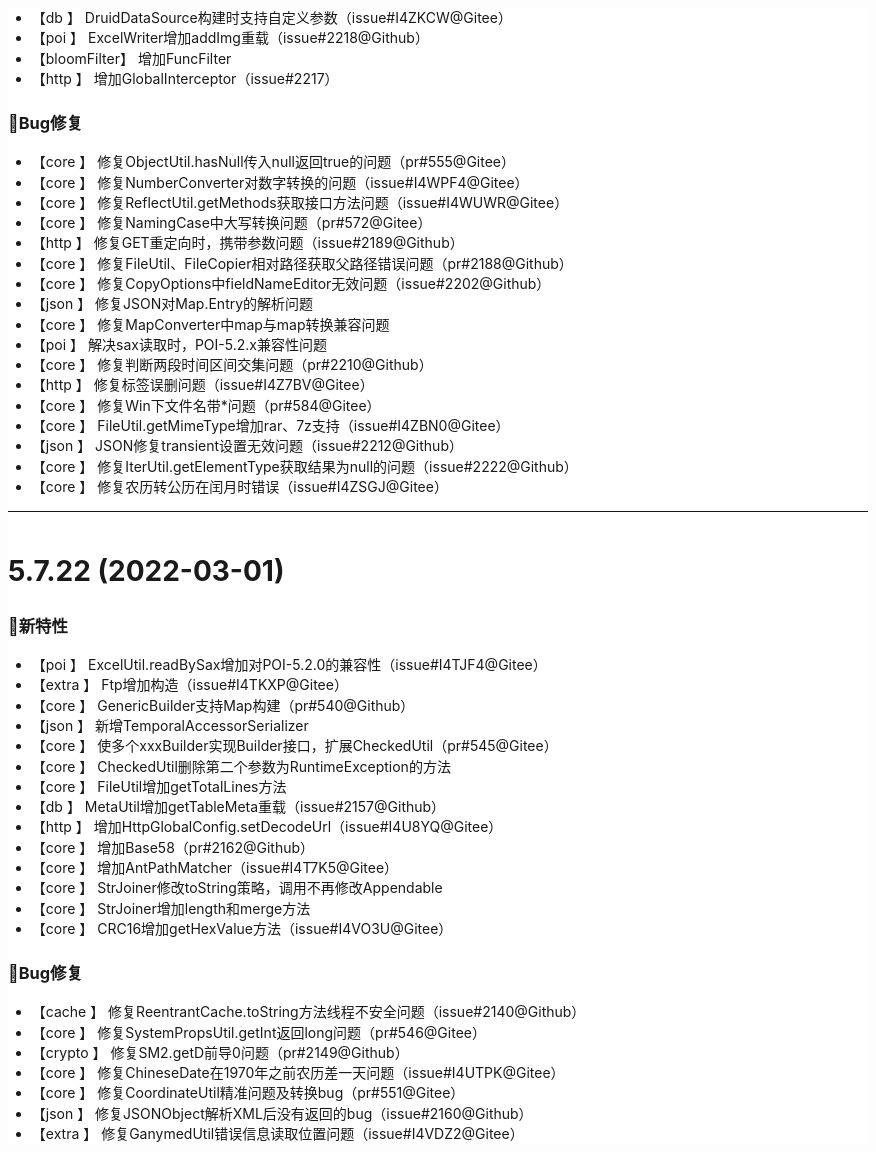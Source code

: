 * 【db     】     DruidDataSource构建时支持自定义参数（issue#I4ZKCW@Gitee）
* 【poi    】     ExcelWriter增加addImg重载（issue#2218@Github）
* 【bloomFilter】 增加FuncFilter
* 【http   】     增加GlobalInterceptor（issue#2217）

### 🐞Bug修复
* 【core   】     修复ObjectUtil.hasNull传入null返回true的问题（pr#555@Gitee）
* 【core   】     修复NumberConverter对数字转换的问题（issue#I4WPF4@Gitee）
* 【core   】     修复ReflectUtil.getMethods获取接口方法问题（issue#I4WUWR@Gitee）
* 【core   】     修复NamingCase中大写转换问题（pr#572@Gitee）
* 【http   】     修复GET重定向时，携带参数问题（issue#2189@Github）
* 【core   】     修复FileUtil、FileCopier相对路径获取父路径错误问题（pr#2188@Github）
* 【core   】     修复CopyOptions中fieldNameEditor无效问题（issue#2202@Github）
* 【json   】     修复JSON对Map.Entry的解析问题
* 【core   】     修复MapConverter中map与map转换兼容问题
* 【poi    】     解决sax读取时，POI-5.2.x兼容性问题
* 【core   】     修复判断两段时间区间交集问题（pr#2210@Github）
* 【http   】     修复标签误删问题（issue#I4Z7BV@Gitee）
* 【core   】     修复Win下文件名带*问题（pr#584@Gitee）
* 【core   】     FileUtil.getMimeType增加rar、7z支持（issue#I4ZBN0@Gitee）
* 【json   】     JSON修复transient设置无效问题（issue#2212@Github）
* 【core   】     修复IterUtil.getElementType获取结果为null的问题（issue#2222@Github）
* 【core   】     修复农历转公历在闰月时错误（issue#I4ZSGJ@Gitee）

-------------------------------------------------------------------------------------------------------------
# 5.7.22 (2022-03-01)

### 🐣新特性
* 【poi    】     ExcelUtil.readBySax增加对POI-5.2.0的兼容性（issue#I4TJF4@Gitee）
* 【extra  】     Ftp增加构造（issue#I4TKXP@Gitee）
* 【core   】     GenericBuilder支持Map构建（pr#540@Github）
* 【json   】     新增TemporalAccessorSerializer
* 【core   】     使多个xxxBuilder实现Builder接口，扩展CheckedUtil（pr#545@Gitee）
* 【core   】     CheckedUtil删除第二个参数为RuntimeException的方法
* 【core   】     FileUtil增加getTotalLines方法
* 【db     】     MetaUtil增加getTableMeta重载（issue#2157@Github）
* 【http   】     增加HttpGlobalConfig.setDecodeUrl（issue#I4U8YQ@Gitee）
* 【core   】     增加Base58（pr#2162@Github）
* 【core   】     增加AntPathMatcher（issue#I4T7K5@Gitee）
* 【core   】     StrJoiner修改toString策略，调用不再修改Appendable
* 【core   】     StrJoiner增加length和merge方法
* 【core   】     CRC16增加getHexValue方法（issue#I4VO3U@Gitee）

### 🐞Bug修复
* 【cache  】     修复ReentrantCache.toString方法线程不安全问题（issue#2140@Github）
* 【core   】     修复SystemPropsUtil.getInt返回long问题（pr#546@Gitee）
* 【crypto 】     修复SM2.getD前导0问题（pr#2149@Github）
* 【core   】     修复ChineseDate在1970年之前农历差一天问题（issue#I4UTPK@Gitee）
* 【core   】     修复CoordinateUtil精准问题及转换bug（pr#551@Gitee）
* 【json   】     修复JSONObject解析XML后没有返回的bug（issue#2160@Github）
* 【extra  】     修复GanymedUtil错误信息读取位置问题（issue#I4VDZ2@Gitee）
